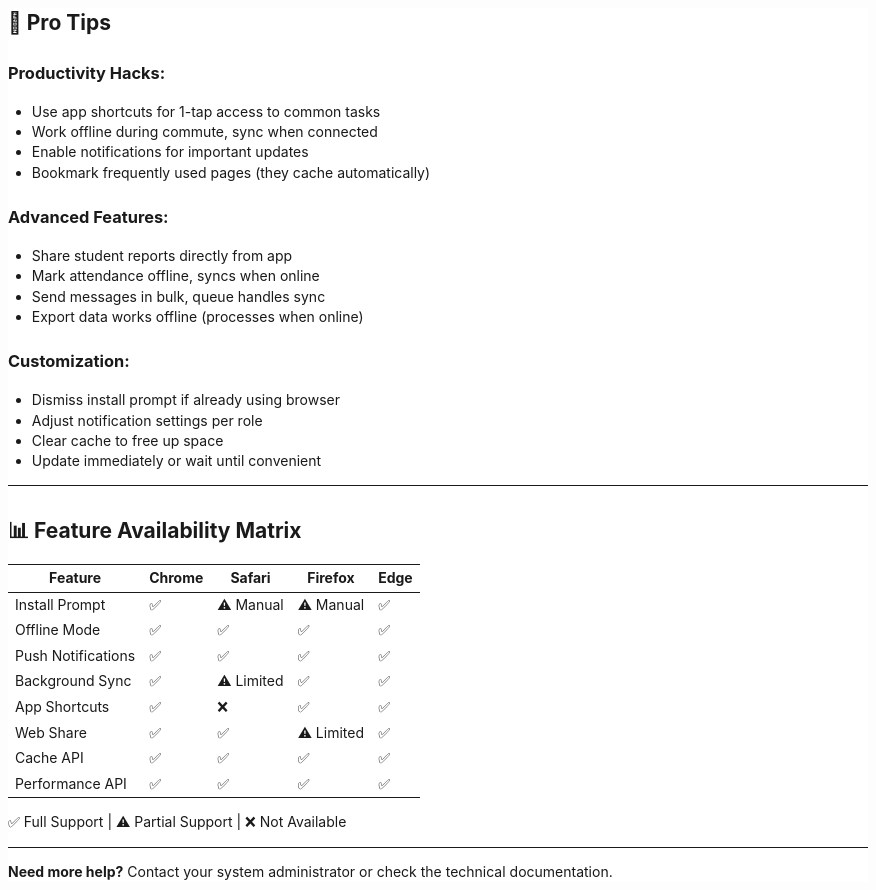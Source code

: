 
## 🎉 Pro Tips

### Productivity Hacks:

- Use app shortcuts for 1-tap access to common tasks
- Work offline during commute, sync when connected
- Enable notifications for important updates
- Bookmark frequently used pages (they cache automatically)

### Advanced Features:

- Share student reports directly from app
- Mark attendance offline, syncs when online
- Send messages in bulk, queue handles sync
- Export data works offline (processes when online)

### Customization:

- Dismiss install prompt if already using browser
- Adjust notification settings per role
- Clear cache to free up space
- Update immediately or wait until convenient

---

## 📊 Feature Availability Matrix

| Feature            | Chrome | Safari     | Firefox    | Edge |
| ------------------ | ------ | ---------- | ---------- | ---- |
| Install Prompt     | ✅     | ⚠️ Manual  | ⚠️ Manual  | ✅   |
| Offline Mode       | ✅     | ✅         | ✅         | ✅   |
| Push Notifications | ✅     | ✅         | ✅         | ✅   |
| Background Sync    | ✅     | ⚠️ Limited | ✅         | ✅   |
| App Shortcuts      | ✅     | ❌         | ✅         | ✅   |
| Web Share          | ✅     | ✅         | ⚠️ Limited | ✅   |
| Cache API          | ✅     | ✅         | ✅         | ✅   |
| Performance API    | ✅     | ✅         | ✅         | ✅   |

✅ Full Support | ⚠️ Partial Support | ❌ Not Available

---

**Need more help?** Contact your system administrator or check the technical documentation.
